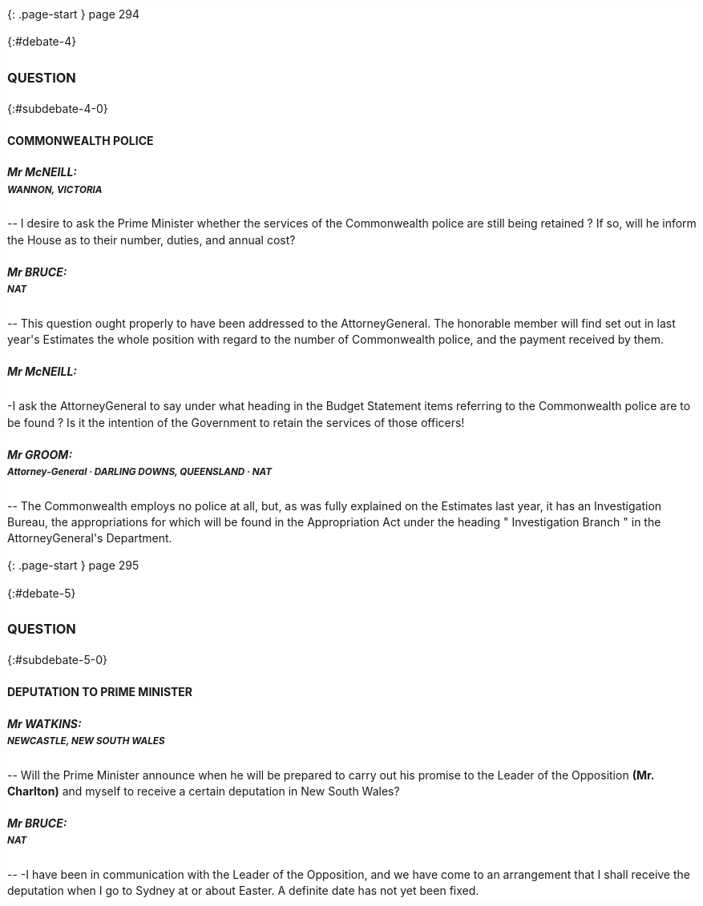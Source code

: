 {: .page-start }
page 294

{:#debate-4}
### QUESTION

{:#subdebate-4-0}
#### COMMONWEALTH POLICE

##### Mr McNEILL:<br><small class="text-muted">WANNON, VICTORIA</small>

-- I desire to ask the Prime Minister whether the services of the Commonwealth police are still being retained ? If so, will he inform the House as to their number, duties, and annual  cost? 

##### Mr BRUCE:<br><small class="text-muted">NAT</small>

-- This question ought properly to have been addressed to the AttorneyGeneral. The honorable member will find set out in last year's Estimates the whole position with regard to the number of Commonwealth police, and the payment received by them. 

##### Mr McNEILL:

-I ask the AttorneyGeneral to say under what heading in the Budget Statement items referring to the Commonwealth police are to be found ? Is it the intention of the Government to retain the services of those officers! 

##### Mr GROOM:<br><small class="text-muted">Attorney-General &middot; DARLING DOWNS, QUEENSLAND &middot; NAT</small>

-- The Commonwealth employs no police at all, but, as was fully explained on the Estimates last year, it has an Investigation Bureau, the appropriations for which will be found in the Appropriation Act under the heading " Investigation Branch " in the AttorneyGeneral's Department. 

{: .page-start }
page 295

{:#debate-5}
### QUESTION

{:#subdebate-5-0}
#### DEPUTATION TO PRIME MINISTER

##### Mr WATKINS:<br><small class="text-muted">NEWCASTLE, NEW SOUTH WALES</small>

-- Will the Prime Minister announce when he will be prepared to carry out his promise to the Leader of the Opposition  **(Mr. Charlton)**  and myself to receive a certain deputation in New South Wales? 

##### Mr BRUCE:<br><small class="text-muted">NAT</small>

-- -I have been in communication with the Leader of the Opposition, and we have come to an arrangement that I shall receive the deputation when I go to Sydney at or about Easter. A definite date has not yet been fixed. 
